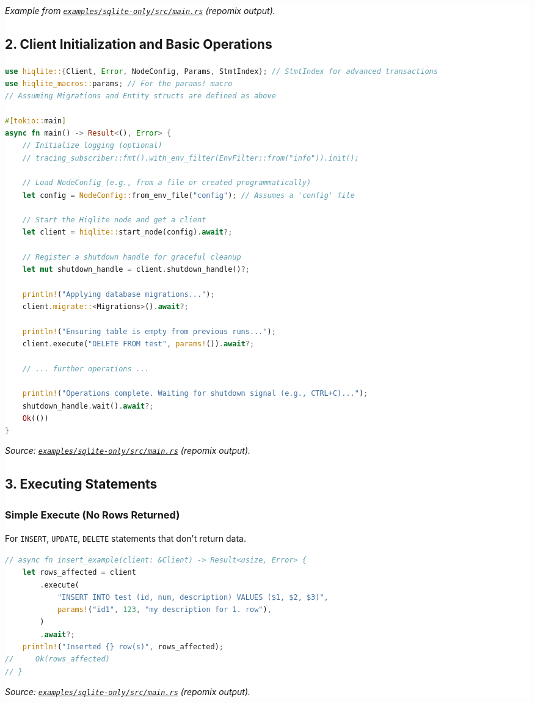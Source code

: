 *Example from [`examples/sqlite-only/src/main.rs`](./.ruru/docs/user-kb/repomix-output-sebadob-hiqlite.md:1002) (repomix output).*

## 2. Client Initialization and Basic Operations

```rust
use hiqlite::{Client, Error, NodeConfig, Params, StmtIndex}; // StmtIndex for advanced transactions
use hiqlite_macros::params; // For the params! macro
// Assuming Migrations and Entity structs are defined as above

#[tokio::main]
async fn main() -> Result<(), Error> {
    // Initialize logging (optional)
    // tracing_subscriber::fmt().with_env_filter(EnvFilter::from("info")).init();

    // Load NodeConfig (e.g., from a file or created programmatically)
    let config = NodeConfig::from_env_file("config"); // Assumes a 'config' file
    
    // Start the Hiqlite node and get a client
    let client = hiqlite::start_node(config).await?;

    // Register a shutdown handle for graceful cleanup
    let mut shutdown_handle = client.shutdown_handle()?;

    println!("Applying database migrations...");
    client.migrate::<Migrations>().await?;

    println!("Ensuring table is empty from previous runs...");
    client.execute("DELETE FROM test", params!()).await?;

    // ... further operations ...

    println!("Operations complete. Waiting for shutdown signal (e.g., CTRL+C)...");
    shutdown_handle.wait().await?;
    Ok(())
}
```
*Source: [`examples/sqlite-only/src/main.rs`](./.ruru/docs/user-kb/repomix-output-sebadob-hiqlite.md:1017) (repomix output).*

## 3. Executing Statements

### Simple Execute (No Rows Returned)

For `INSERT`, `UPDATE`, `DELETE` statements that don't return data.

```rust
// async fn insert_example(client: &Client) -> Result<usize, Error> {
    let rows_affected = client
        .execute(
            "INSERT INTO test (id, num, description) VALUES ($1, $2, $3)",
            params!("id1", 123, "my description for 1. row"),
        )
        .await?;
    println!("Inserted {} row(s)", rows_affected);
//     Ok(rows_affected)
// }
```
*Source: [`examples/sqlite-only/src/main.rs`](./.ruru/docs/user-kb/repomix-output-sebadob-hiqlite.md:1032) (repomix output).*
